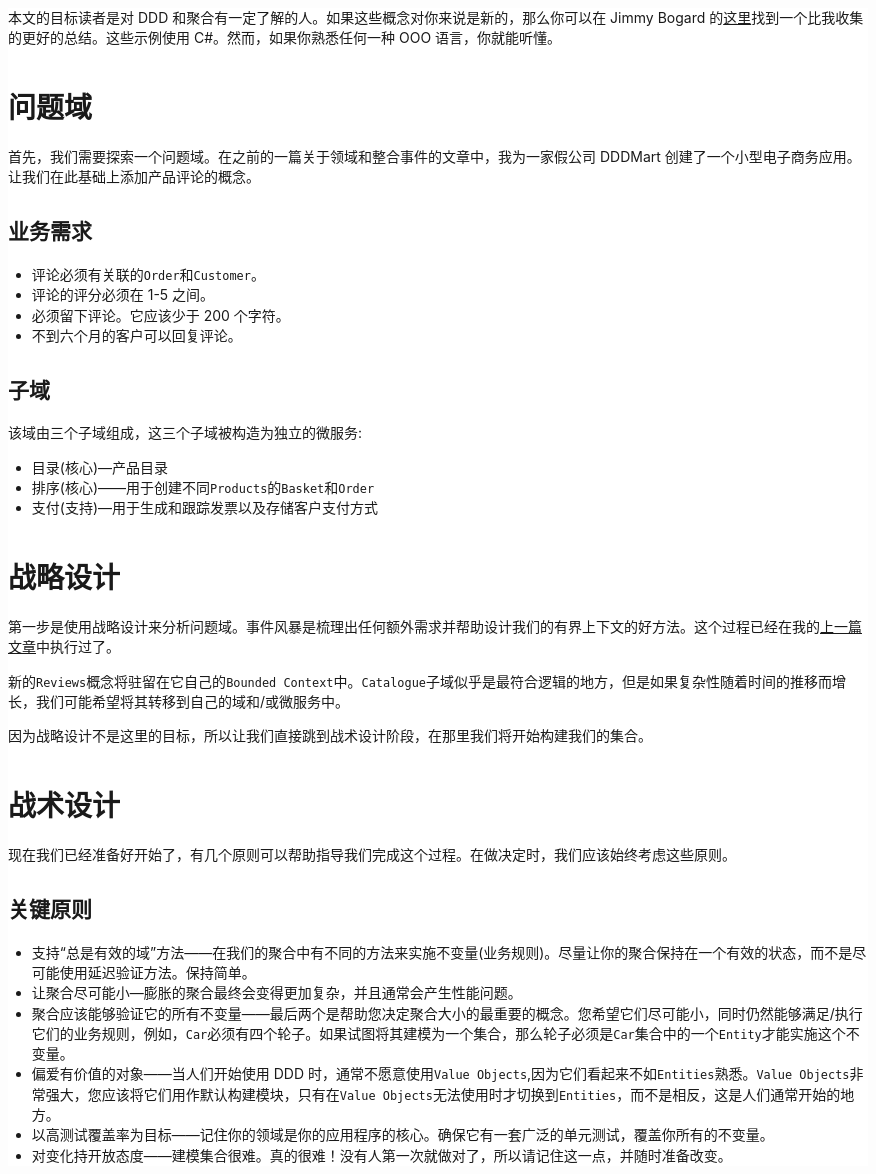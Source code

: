 本文的目标读者是对 DDD 和聚合有一定了解的人。如果这些概念对你来说是新的，那么你可以在 Jimmy Bogard 的[这里](https://secure-web.cisco.com/1Iuj8r62fsEdcx0SrWi-mbY70dptkMXLJH5ICAyBi4596tTFj4Eog30cTALeu2u71GNMpcINW5NoUioN0anQH5HtlhkzR7m0tO1hbI7hy9pNu0czgxbV-9ZWorjWuAPGWR0m2rhwdnUy552-wlNYhJ3r7ixY_05tW0YMtI9qUdZ5TfCmoNpfqbXhPQ__df5ognY44mLj7Lke6qSgd7eQ4lGm-aaDPfCiSONK_mQ7e1937TkNyPVvQcQKfraKAFUPdIZS-e6rZyoem7blEM2JUX_v579F8D8w65_q74UouX9P-tGfYllCLdwyGly-aBKVc/https%3A%2F%2Flostechies.com%2Fjimmybogard%2F2008%2F05%2F21%2Fentities-value-objects-aggregates-and-roots%2F)找到一个比我收集的更好的总结。这些示例使用 C#。然而，如果你熟悉任何一种 OOO 语言，你就能听懂。

# 问题域

首先，我们需要探索一个问题域。在之前的一篇关于领域和整合事件的文章中，我为一家假公司 DDDMart 创建了一个小型电子商务应用。让我们在此基础上添加产品评论的概念。

## 业务需求

*   评论必须有关联的`Order`和`Customer`。
*   评论的评分必须在 1-5 之间。
*   必须留下评论。它应该少于 200 个字符。
*   不到六个月的客户可以回复评论。

## 子域

该域由三个子域组成，这三个子域被构造为独立的微服务:

*   目录(核心)—产品目录
*   排序(核心)——用于创建不同`Products`的`Basket`和`Order`
*   支付(支持)—用于生成和跟踪发票以及存储客户支付方式

# 战略设计

第一步是使用战略设计来分析问题域。事件风暴是梳理出任何额外需求并帮助设计我们的有界上下文的好方法。这个过程已经在我的[上一篇文章](/domain-driven-design-domain-events-and-integration-events-in-net-5a2a58884aaa)中执行过了。

新的`Reviews`概念将驻留在它自己的`Bounded Context`中。`Catalogue`子域似乎是最符合逻辑的地方，但是如果复杂性随着时间的推移而增长，我们可能希望将其转移到自己的域和/或微服务中。

因为战略设计不是这里的目标，所以让我们直接跳到战术设计阶段，在那里我们将开始构建我们的集合。

# 战术设计

现在我们已经准备好开始了，有几个原则可以帮助指导我们完成这个过程。在做决定时，我们应该始终考虑这些原则。

## 关键原则

*   支持“总是有效的域”方法——在我们的聚合中有不同的方法来实施不变量(业务规则)。尽量让你的聚合保持在一个有效的状态，而不是尽可能使用延迟验证方法。保持简单。
*   让聚合尽可能小—膨胀的聚合最终会变得更加复杂，并且通常会产生性能问题。
*   聚合应该能够验证它的所有不变量——最后两个是帮助您决定聚合大小的最重要的概念。您希望它们尽可能小，同时仍然能够满足/执行它们的业务规则，例如，`Car`必须有四个轮子。如果试图将其建模为一个集合，那么轮子必须是`Car`集合中的一个`Entity`才能实施这个不变量。
*   偏爱有价值的对象——当人们开始使用 DDD 时，通常不愿意使用`Value Objects`,因为它们看起来不如`Entities`熟悉。`Value Objects`非常强大，您应该将它们用作默认构建模块，只有在`Value Objects`无法使用时才切换到`Entities`，而不是相反，这是人们通常开始的地方。
*   以高测试覆盖率为目标——记住你的领域是你的应用程序的核心。确保它有一套广泛的单元测试，覆盖你所有的不变量。
*   对变化持开放态度——建模集合很难。真的很难！没有人第一次就做对了，所以请记住这一点，并随时准备改变。
